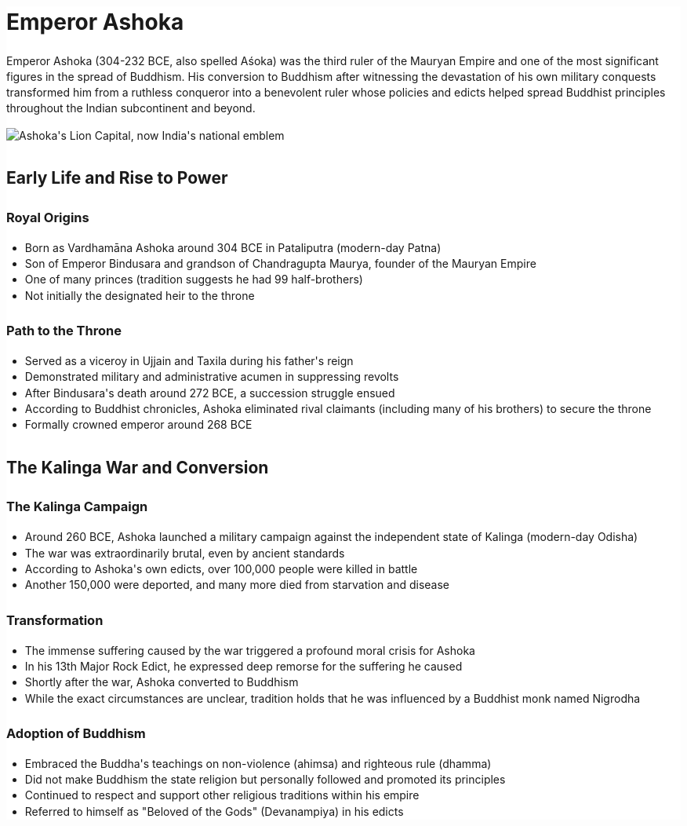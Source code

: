 # Emperor Ashoka

Emperor Ashoka (304-232 BCE, also spelled Aśoka) was the third ruler of the Mauryan Empire and one of the most significant figures in the spread of Buddhism. His conversion to Buddhism after witnessing the devastation of his own military conquests transformed him from a ruthless conqueror into a benevolent ruler whose policies and edicts helped spread Buddhist principles throughout the Indian subcontinent and beyond.

![Ashoka's Lion Capital, now India's national emblem](ashoka_lion_capital.jpg)

## Early Life and Rise to Power

### Royal Origins
- Born as Vardhamāna Ashoka around 304 BCE in Pataliputra (modern-day Patna)
- Son of Emperor Bindusara and grandson of Chandragupta Maurya, founder of the Mauryan Empire
- One of many princes (tradition suggests he had 99 half-brothers)
- Not initially the designated heir to the throne

### Path to the Throne
- Served as a viceroy in Ujjain and Taxila during his father's reign
- Demonstrated military and administrative acumen in suppressing revolts
- After Bindusara's death around 272 BCE, a succession struggle ensued
- According to Buddhist chronicles, Ashoka eliminated rival claimants (including many of his brothers) to secure the throne
- Formally crowned emperor around 268 BCE

## The Kalinga War and Conversion

### The Kalinga Campaign
- Around 260 BCE, Ashoka launched a military campaign against the independent state of Kalinga (modern-day Odisha)
- The war was extraordinarily brutal, even by ancient standards
- According to Ashoka's own edicts, over 100,000 people were killed in battle
- Another 150,000 were deported, and many more died from starvation and disease

### Transformation
- The immense suffering caused by the war triggered a profound moral crisis for Ashoka
- In his 13th Major Rock Edict, he expressed deep remorse for the suffering he caused
- Shortly after the war, Ashoka converted to Buddhism
- While the exact circumstances are unclear, tradition holds that he was influenced by a Buddhist monk named Nigrodha

### Adoption of Buddhism
- Embraced the Buddha's teachings on non-violence (ahimsa) and righteous rule (dhamma)
- Did not make Buddhism the state religion but personally followed and promoted its principles
- Continued to respect and support other religious traditions within his empire
- Referred to himself as "Beloved of the Gods" (Devanampiya) in his edicts
